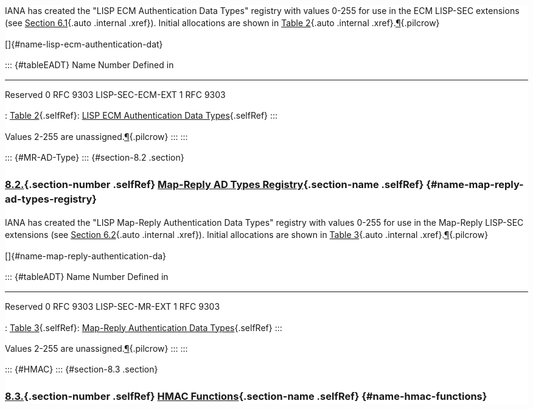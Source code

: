 IANA has created the \"LISP ECM Authentication Data Types\" registry
with values 0-255 for use in the ECM LISP-SEC extensions (see [Section
6.1](#ECM_extensions){.auto .internal .xref}). Initial allocations are
shown in [Table 2](#tableEADT){.auto .internal
.xref}.[¶](#section-8.1-1){.pilcrow}

[]{#name-lisp-ecm-authentication-dat}

::: {#tableEADT}
  Name               Number   Defined in
  ------------------ -------- ------------
  Reserved           0        RFC 9303
  LISP-SEC-ECM-EXT   1        RFC 9303

  : [Table 2](#table-2){.selfRef}: [LISP ECM Authentication Data
  Types](#name-lisp-ecm-authentication-dat){.selfRef}
:::

Values 2-255 are unassigned.[¶](#section-8.1-3){.pilcrow}
:::
:::

::: {#MR-AD-Type}
::: {#section-8.2 .section}
### [8.2.](#section-8.2){.section-number .selfRef} [Map-Reply AD Types Registry](#name-map-reply-ad-types-registry){.section-name .selfRef} {#name-map-reply-ad-types-registry}

IANA has created the \"LISP Map-Reply Authentication Data Types\"
registry with values 0-255 for use in the Map-Reply LISP-SEC extensions
(see [Section 6.2](#MR_extensions){.auto .internal .xref}). Initial
allocations are shown in [Table 3](#tableADT){.auto .internal
.xref}.[¶](#section-8.2-1){.pilcrow}

[]{#name-map-reply-authentication-da}

::: {#tableADT}
  Name              Number   Defined in
  ----------------- -------- ------------
  Reserved          0        RFC 9303
  LISP-SEC-MR-EXT   1        RFC 9303

  : [Table 3](#table-3){.selfRef}: [Map-Reply Authentication Data
  Types](#name-map-reply-authentication-da){.selfRef}
:::

Values 2-255 are unassigned.[¶](#section-8.2-3){.pilcrow}
:::
:::

::: {#HMAC}
::: {#section-8.3 .section}
### [8.3.](#section-8.3){.section-number .selfRef} [HMAC Functions](#name-hmac-functions){.section-name .selfRef} {#name-hmac-functions}
